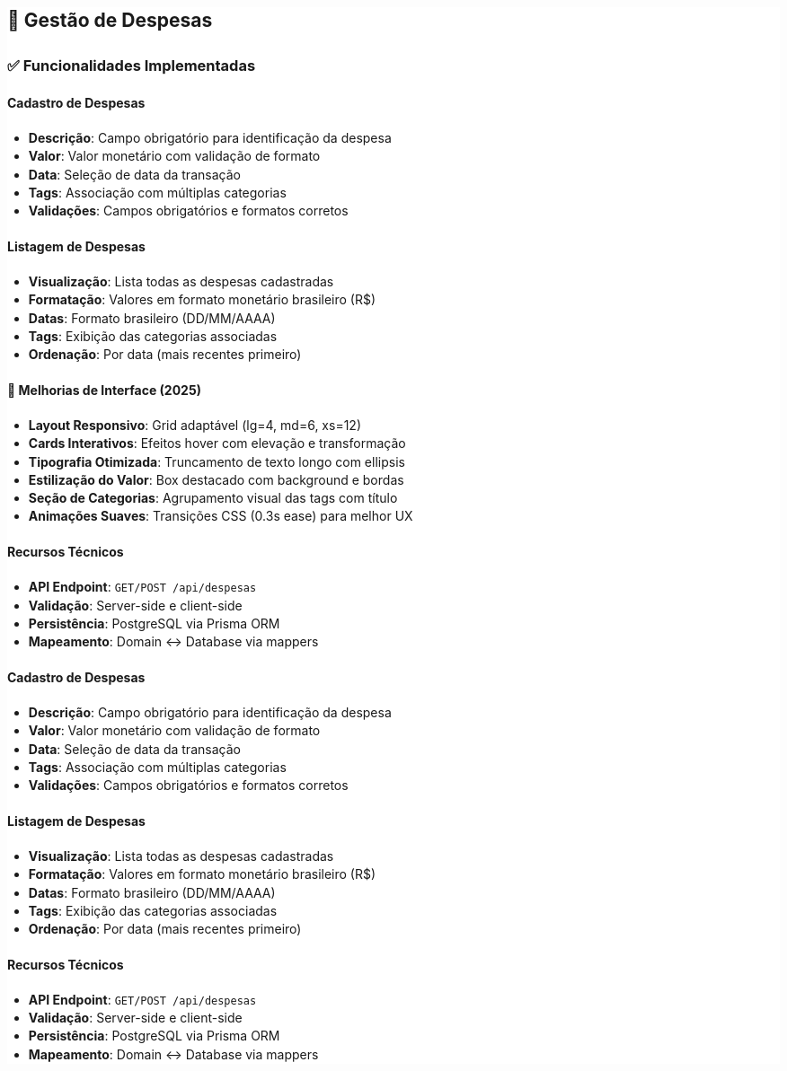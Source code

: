 ## 💸 Gestão de Despesas

### ✅ Funcionalidades Implementadas

#### Cadastro de Despesas
- **Descrição**: Campo obrigatório para identificação da despesa
- **Valor**: Valor monetário com validação de formato
- **Data**: Seleção de data da transação
- **Tags**: Associação com múltiplas categorias
- **Validações**: Campos obrigatórios e formatos corretos

#### Listagem de Despesas
- **Visualização**: Lista todas as despesas cadastradas
- **Formatação**: Valores em formato monetário brasileiro (R$)
- **Datas**: Formato brasileiro (DD/MM/AAAA)
- **Tags**: Exibição das categorias associadas
- **Ordenação**: Por data (mais recentes primeiro)

#### 🎨 Melhorias de Interface (2025)
- **Layout Responsivo**: Grid adaptável (lg=4, md=6, xs=12)
- **Cards Interativos**: Efeitos hover com elevação e transformação
- **Tipografia Otimizada**: Truncamento de texto longo com ellipsis
- **Estilização do Valor**: Box destacado com background e bordas
- **Seção de Categorias**: Agrupamento visual das tags com título
- **Animações Suaves**: Transições CSS (0.3s ease) para melhor UX

#### Recursos Técnicos
- **API Endpoint**: `GET/POST /api/despesas`
- **Validação**: Server-side e client-side
- **Persistência**: PostgreSQL via Prisma ORM
- **Mapeamento**: Domain ↔ Database via mappers

#### Cadastro de Despesas
- **Descrição**: Campo obrigatório para identificação da despesa
- **Valor**: Valor monetário com validação de formato
- **Data**: Seleção de data da transação
- **Tags**: Associação com múltiplas categorias
- **Validações**: Campos obrigatórios e formatos corretos

#### Listagem de Despesas
- **Visualização**: Lista todas as despesas cadastradas
- **Formatação**: Valores em formato monetário brasileiro (R$)
- **Datas**: Formato brasileiro (DD/MM/AAAA)
- **Tags**: Exibição das categorias associadas
- **Ordenação**: Por data (mais recentes primeiro)

#### Recursos Técnicos
- **API Endpoint**: `GET/POST /api/despesas`
- **Validação**: Server-side e client-side
- **Persistência**: PostgreSQL via Prisma ORM
- **Mapeamento**: Domain ↔ Database via mappers
